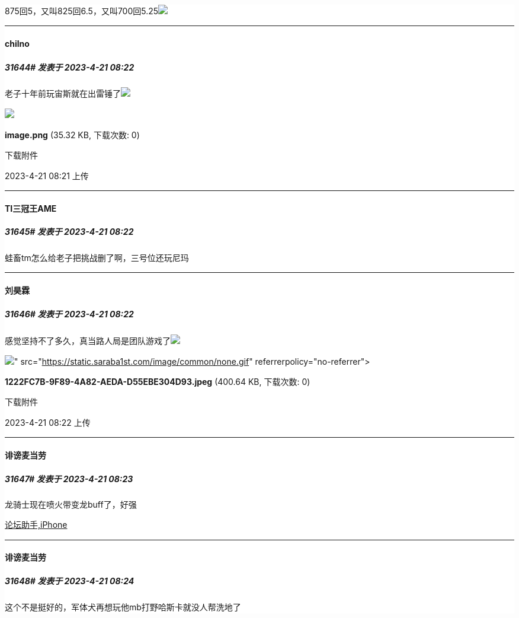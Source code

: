 875回5，又叫825回6.5，又叫700回5.25<img src="https://static.saraba1st.com/image/smiley/face2017/037.png" referrerpolicy="no-referrer">

*****

####  chilno  
##### 31644#       发表于 2023-4-21 08:22

老子十年前玩宙斯就在出雷锤了<img src="https://static.saraba1st.com/image/smiley/face2017/072.png" referrerpolicy="no-referrer">

<img src="https://img.saraba1st.com/forum/202304/21/082149cev9mdmlld75a9ne.png" referrerpolicy="no-referrer">

<strong>image.png</strong> (35.32 KB, 下载次数: 0)

下载附件

2023-4-21 08:21 上传

*****

####  TI三冠王AME  
##### 31645#       发表于 2023-4-21 08:22

蛙畜tm怎么给老子把挑战删了啊，三号位还玩尼玛

*****

####  刘昊霖  
##### 31646#       发表于 2023-4-21 08:22

感觉坚持不了多久，真当路人局是团队游戏了<img src="https://static.saraba1st.com/image/smiley/face2017/067.png" referrerpolicy="no-referrer">

<img src="https://img.saraba1st.com/forum/202304/21/082233ntj8nf8ff8jf8nfj.jpeg" referrerpolicy="no-referrer">" src="https://static.saraba1st.com/image/common/none.gif" referrerpolicy="no-referrer">

<strong>1222FC7B-9F89-4A82-AEDA-D55EBE304D93.jpeg</strong> (400.64 KB, 下载次数: 0)

下载附件

2023-4-21 08:22 上传

*****

####  诽谤麦当劳  
##### 31647#       发表于 2023-4-21 08:23

龙骑士现在喷火带变龙buff了，好强

[论坛助手,iPhone](https://bbs.saraba1st.com/2b/forum.php?mod=viewthread&amp;tid=2029836)

*****

####  诽谤麦当劳  
##### 31648#       发表于 2023-4-21 08:24

这个不是挺好的，军体犬再想玩他mb打野哈斯卡就没人帮洗地了
